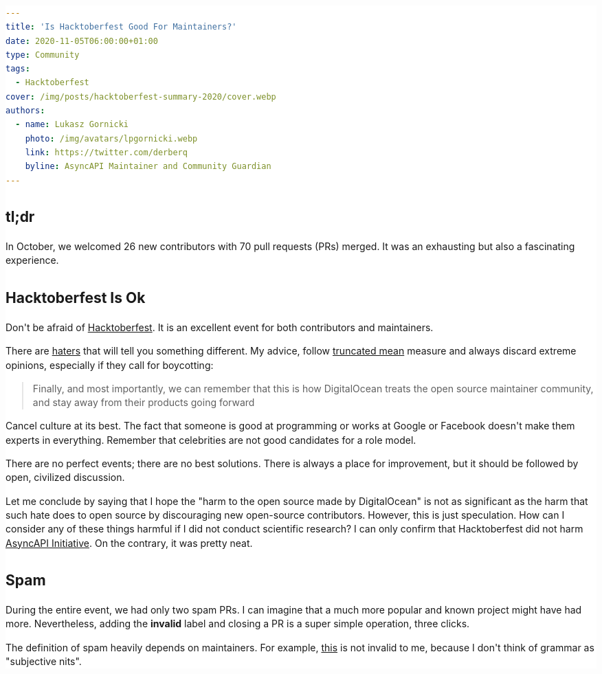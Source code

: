 ```yaml
---
title: 'Is Hacktoberfest Good For Maintainers?'
date: 2020-11-05T06:00:00+01:00
type: Community
tags:
  - Hacktoberfest
cover: /img/posts/hacktoberfest-summary-2020/cover.webp
authors:
  - name: Lukasz Gornicki
    photo: /img/avatars/lpgornicki.webp
    link: https://twitter.com/derberq
    byline: AsyncAPI Maintainer and Community Guardian
---
```


## tl;dr

In October, we welcomed 26 new contributors with 70 pull requests (PRs) merged. It was an exhausting but also a fascinating experience.

## Hacktoberfest Is Ok

Don't be afraid of [Hacktoberfest](https://hacktoberfest.digitalocean.com/). It is an excellent event for both contributors and maintainers.

There are [haters](https://blog.domenic.me/hacktoberfest/) that will tell you something different. My advice, follow [truncated mean](https://en.wikipedia.org/wiki/Truncated_mean) measure and always discard extreme opinions, especially if they call for boycotting:

> Finally, and most importantly, we can remember that this is how DigitalOcean treats the open source maintainer community, and stay away from their products going forward

Cancel culture at its best. The fact that someone is good at programming or works at Google or Facebook doesn't make them experts in everything. Remember that celebrities are not good candidates for a role model.

There are no perfect events; there are no best solutions. There is always a place for improvement, but it should be followed by open, civilized discussion.

Let me conclude by saying that I hope the "harm to the open source made by DigitalOcean" is not as significant as the harm that such hate does to open source by discouraging new open-source contributors. However, this is just speculation. How can I consider any of these things harmful if I did not conduct scientific research? I can only confirm that Hacktoberfest did not harm [AsyncAPI Initiative](https://www.asyncapi.com/). On the contrary, it was pretty neat.

## Spam

During the entire event, we had only two spam PRs. I can imagine that a much more popular and known project might have had more. Nevertheless, adding the **invalid** label and closing a PR is a super simple operation, three clicks.

The definition of spam heavily depends on maintainers. For example, [this](https://github.com/facebook/react/pull/19953) is not invalid to me, because I don't think of grammar as "subjective nits".
